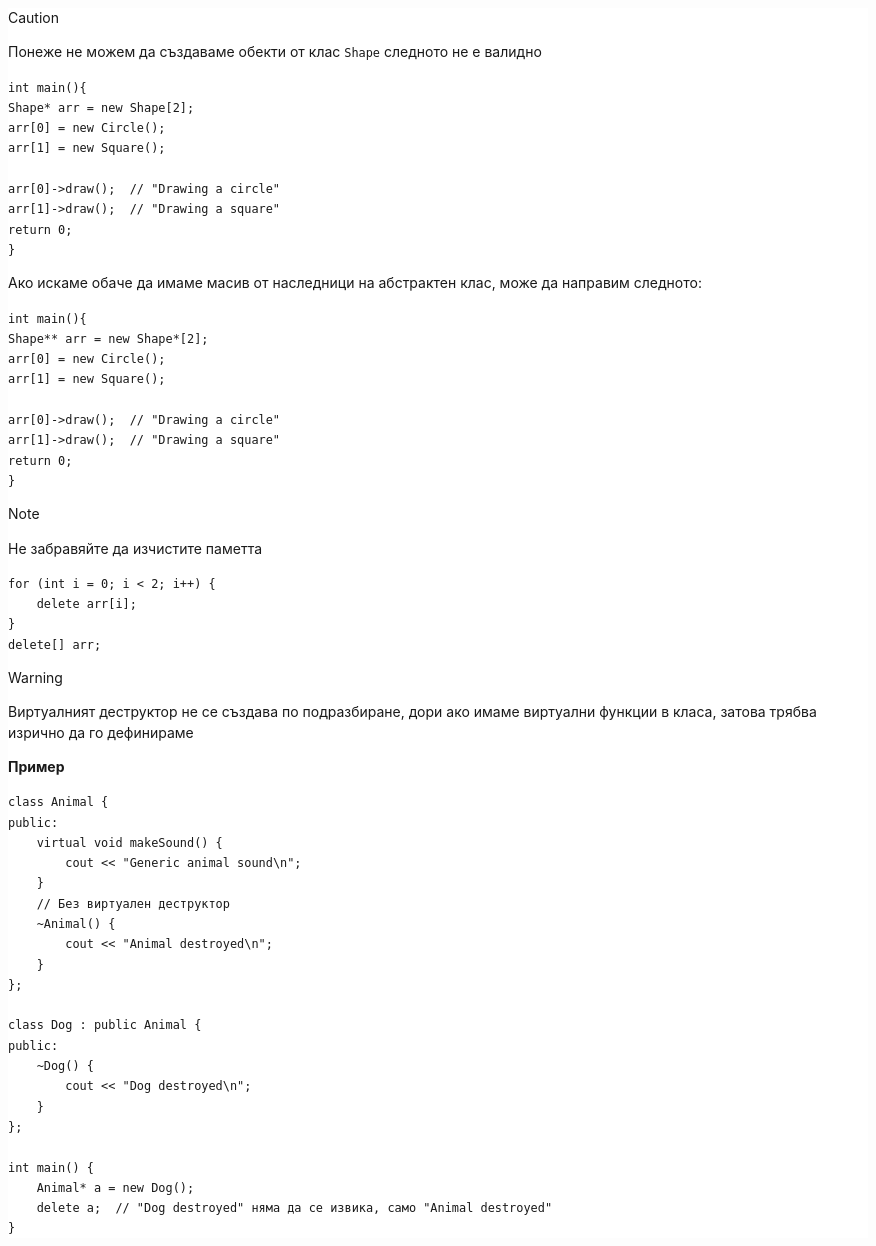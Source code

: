 > [!CAUTION]
> Понеже не можем да създаваме обекти от клас `Shape` следното не е валидно

```
int main(){
Shape* arr = new Shape[2];
arr[0] = new Circle();
arr[1] = new Square();

arr[0]->draw();  // "Drawing a circle"
arr[1]->draw();  // "Drawing a square"
return 0;
}
```

Ако искаме обаче да имаме масив от наследници на абстрактен клас, може да направим следното:
```
int main(){
Shape** arr = new Shape*[2];
arr[0] = new Circle();
arr[1] = new Square();

arr[0]->draw();  // "Drawing a circle"
arr[1]->draw();  // "Drawing a square"
return 0;
}
```

> [!NOTE]
> Не забравяйте да изчистите паметта

```
for (int i = 0; i < 2; i++) {
    delete arr[i];
}
delete[] arr;
```

> [!WARNING]
> Виртуалният деструктор не се създава по подразбиране, дори ако имаме виртуални функции в класа, затова трябва изрично да го дефинираме

**Пример**
```
class Animal {
public:
    virtual void makeSound() {
        cout << "Generic animal sound\n";
    }
    // Без виртуален деструктор
    ~Animal() {
        cout << "Animal destroyed\n";
    }
};

class Dog : public Animal {
public:
    ~Dog() {
        cout << "Dog destroyed\n";
    }
};

int main() {
    Animal* a = new Dog();
    delete a;  // "Dog destroyed" няма да се извика, само "Animal destroyed"
}
```
